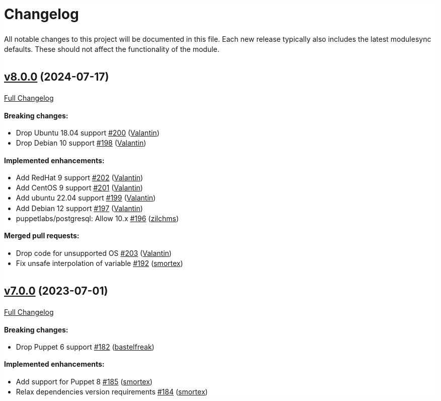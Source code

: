 # Changelog

All notable changes to this project will be documented in this file.
Each new release typically also includes the latest modulesync defaults.
These should not affect the functionality of the module.

## [v8.0.0](https://github.com/voxpupuli/puppet-bacula/tree/v8.0.0) (2024-07-17)

[Full Changelog](https://github.com/voxpupuli/puppet-bacula/compare/v7.0.0...v8.0.0)

**Breaking changes:**

- Drop Ubuntu 18.04 support [\#200](https://github.com/voxpupuli/puppet-bacula/pull/200) ([Valantin](https://github.com/Valantin))
- Drop Debian 10 support [\#198](https://github.com/voxpupuli/puppet-bacula/pull/198) ([Valantin](https://github.com/Valantin))

**Implemented enhancements:**

- Add RedHat 9 support [\#202](https://github.com/voxpupuli/puppet-bacula/pull/202) ([Valantin](https://github.com/Valantin))
- Add CentOS 9 support [\#201](https://github.com/voxpupuli/puppet-bacula/pull/201) ([Valantin](https://github.com/Valantin))
- Add ubuntu 22.04 support [\#199](https://github.com/voxpupuli/puppet-bacula/pull/199) ([Valantin](https://github.com/Valantin))
- Add Debian 12 support [\#197](https://github.com/voxpupuli/puppet-bacula/pull/197) ([Valantin](https://github.com/Valantin))
- puppetlabs/postgresql: Allow 10.x [\#196](https://github.com/voxpupuli/puppet-bacula/pull/196) ([zilchms](https://github.com/zilchms))

**Merged pull requests:**

- Drop code for unsupported OS [\#203](https://github.com/voxpupuli/puppet-bacula/pull/203) ([Valantin](https://github.com/Valantin))
- Fix unsafe interpolation of variable [\#192](https://github.com/voxpupuli/puppet-bacula/pull/192) ([smortex](https://github.com/smortex))

## [v7.0.0](https://github.com/voxpupuli/puppet-bacula/tree/v7.0.0) (2023-07-01)

[Full Changelog](https://github.com/voxpupuli/puppet-bacula/compare/v6.0.0...v7.0.0)

**Breaking changes:**

- Drop Puppet 6 support [\#182](https://github.com/voxpupuli/puppet-bacula/pull/182) ([bastelfreak](https://github.com/bastelfreak))

**Implemented enhancements:**

- Add support for Puppet 8 [\#185](https://github.com/voxpupuli/puppet-bacula/pull/185) ([smortex](https://github.com/smortex))
- Relax dependencies version requirements [\#184](https://github.com/voxpupuli/puppet-bacula/pull/184) ([smortex](https://github.com/smortex))
